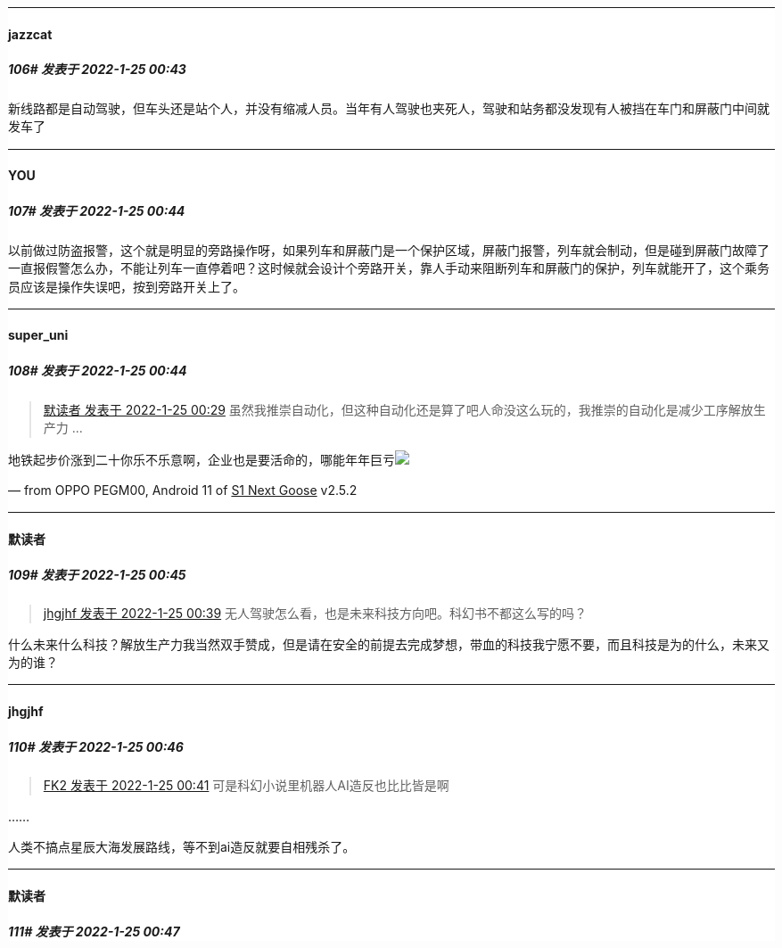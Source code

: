 *****

####  jazzcat  
##### 106#       发表于 2022-1-25 00:43

新线路都是自动驾驶，但车头还是站个人，并没有缩减人员。当年有人驾驶也夹死人，驾驶和站务都没发现有人被挡在车门和屏蔽门中间就发车了

*****

####  YOU  
##### 107#       发表于 2022-1-25 00:44

以前做过防盗报警，这个就是明显的旁路操作呀，如果列车和屏蔽门是一个保护区域，屏蔽门报警，列车就会制动，但是碰到屏蔽门故障了一直报假警怎么办，不能让列车一直停着吧？这时候就会设计个旁路开关，靠人手动来阻断列车和屏蔽门的保护，列车就能开了，这个乘务员应该是操作失误吧，按到旁路开关上了。

*****

####  super_uni  
##### 108#       发表于 2022-1-25 00:44

<blockquote><a href="httphttps://bbs.saraba1st.com/2b/forum.php?mod=redirect&amp;goto=findpost&amp;pid=54419048&amp;ptid=2049118" target="_blank">默读者 发表于 2022-1-25 00:29</a>
虽然我推崇自动化，但这种自动化还是算了吧人命没这么玩的，我推崇的自动化是减少工序解放生产力 ...</blockquote>
地铁起步价涨到二十你乐不乐意啊，企业也是要活命的，哪能年年巨亏<img src="https://static.saraba1st.com/image/smiley/face2017/037.png" referrerpolicy="no-referrer">

— from OPPO PEGM00, Android 11 of [S1 Next Goose](https://pan.baidu.com/s/1mi43uRm) v2.5.2



*****

####  默读者  
##### 109#       发表于 2022-1-25 00:45

<blockquote><a href="httphttps://bbs.saraba1st.com/2b/forum.php?mod=redirect&amp;goto=findpost&amp;pid=54419134&amp;ptid=2049118" target="_blank">jhgjhf 发表于 2022-1-25 00:39</a>
无人驾驶怎么看，也是未来科技方向吧。科幻书不都这么写的吗？</blockquote>
什么未来什么科技？解放生产力我当然双手赞成，但是请在安全的前提去完成梦想，带血的科技我宁愿不要，而且科技是为的什么，未来又为的谁？

*****

####  jhgjhf  
##### 110#       发表于 2022-1-25 00:46

<blockquote><a href="httphttps://bbs.saraba1st.com/2b/forum.php?mod=redirect&amp;goto=findpost&amp;pid=54419150&amp;ptid=2049118" target="_blank">FK2 发表于 2022-1-25 00:41</a>
可是科幻小说里机器人AI造反也比比皆是啊</blockquote>
……

人类不搞点星辰大海发展路线，等不到ai造反就要自相残杀了。

*****

####  默读者  
##### 111#       发表于 2022-1-25 00:47
